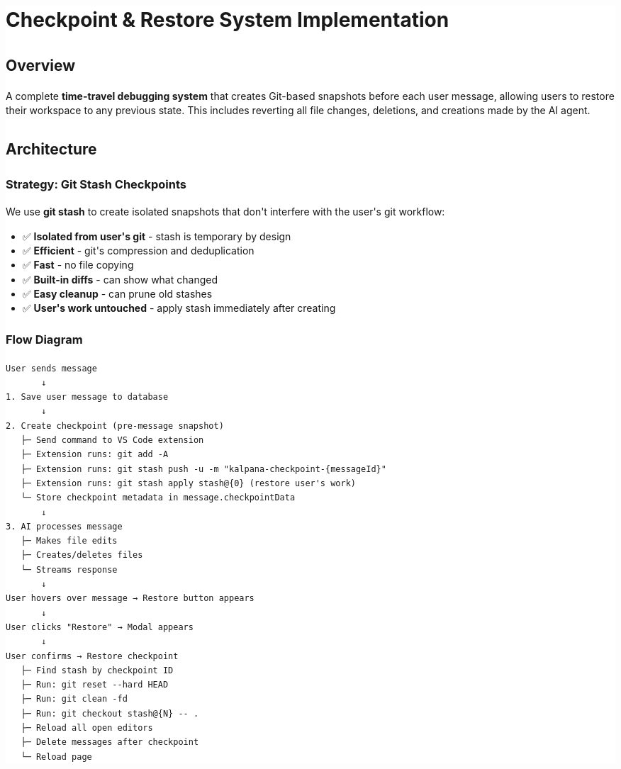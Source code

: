 # Checkpoint & Restore System Implementation

## Overview

A complete **time-travel debugging system** that creates Git-based snapshots before each user message, allowing users to restore their workspace to any previous state. This includes reverting all file changes, deletions, and creations made by the AI agent.

## Architecture

### Strategy: Git Stash Checkpoints

We use **git stash** to create isolated snapshots that don't interfere with the user's git workflow:

- ✅ **Isolated from user's git** - stash is temporary by design
- ✅ **Efficient** - git's compression and deduplication
- ✅ **Fast** - no file copying
- ✅ **Built-in diffs** - can show what changed
- ✅ **Easy cleanup** - can prune old stashes
- ✅ **User's work untouched** - apply stash immediately after creating

### Flow Diagram

```
User sends message
       ↓
1. Save user message to database
       ↓
2. Create checkpoint (pre-message snapshot)
   ├─ Send command to VS Code extension
   ├─ Extension runs: git add -A
   ├─ Extension runs: git stash push -u -m "kalpana-checkpoint-{messageId}"
   ├─ Extension runs: git stash apply stash@{0} (restore user's work)
   └─ Store checkpoint metadata in message.checkpointData
       ↓
3. AI processes message
   ├─ Makes file edits
   ├─ Creates/deletes files
   └─ Streams response
       ↓
User hovers over message → Restore button appears
       ↓
User clicks "Restore" → Modal appears
       ↓
User confirms → Restore checkpoint
   ├─ Find stash by checkpoint ID
   ├─ Run: git reset --hard HEAD
   ├─ Run: git clean -fd
   ├─ Run: git checkout stash@{N} -- .
   ├─ Reload all open editors
   ├─ Delete messages after checkpoint
   └─ Reload page
```
